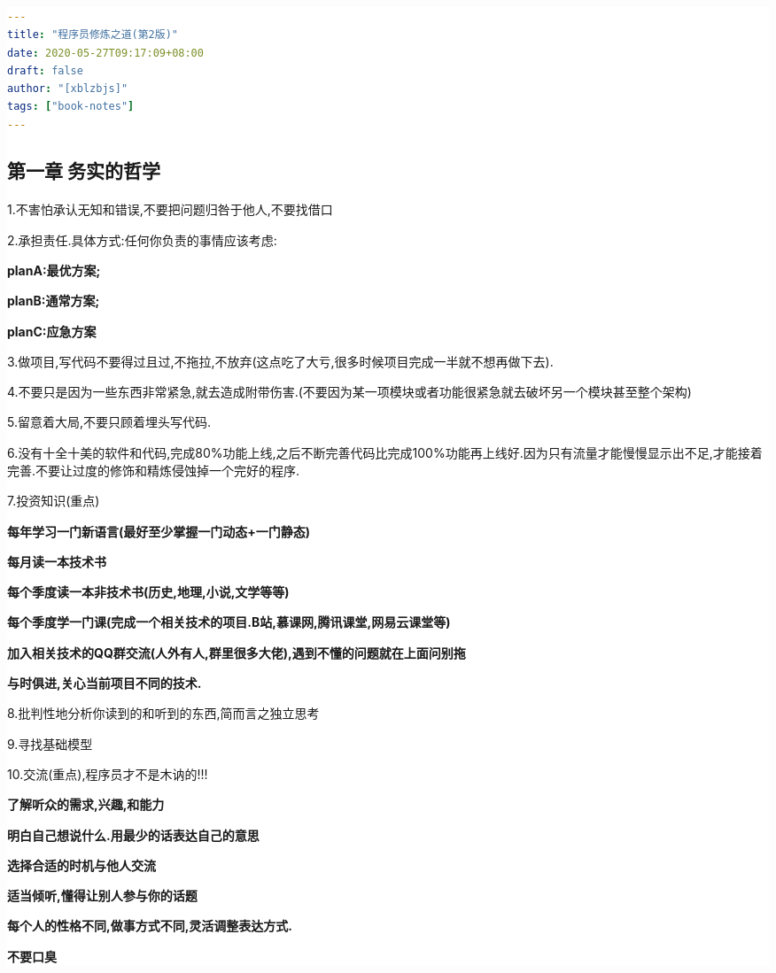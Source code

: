```yaml
---
title: "程序员修炼之道(第2版)"
date: 2020-05-27T09:17:09+08:00
draft: false
author: "[xblzbjs]"
tags: ["book-notes"]
---
```


## 第一章 务实的哲学

1.不害怕承认无知和错误,不要把问题归咎于他人,不要找借口

2.承担责任.具体方式:任何你负责的事情应该考虑:

**planA:最优方案;**

**planB:通常方案;**

**planC:应急方案**

3.做项目,写代码不要得过且过,不拖拉,不放弃(这点吃了大亏,很多时候项目完成一半就不想再做下去).

4.不要只是因为一些东西非常紧急,就去造成附带伤害.(不要因为某一项模块或者功能很紧急就去破坏另一个模块甚至整个架构)

5.留意着大局,不要只顾着埋头写代码.

6.没有十全十美的软件和代码,完成80%功能上线,之后不断完善代码比完成100%功能再上线好.因为只有流量才能慢慢显示出不足,才能接着完善.不要让过度的修饰和精炼侵蚀掉一个完好的程序.

7.投资知识(重点)

**每年学习一门新语言(最好至少掌握一门动态+一门静态)**

**每月读一本技术书**

**每个季度读一本非技术书(历史,地理,小说,文学等等)**

**每个季度学一门课(完成一个相关技术的项目.B站,慕课网,腾讯课堂,网易云课堂等)**

**加入相关技术的QQ群交流(人外有人,群里很多大佬),遇到不懂的问题就在上面问别拖**

**与时俱进,关心当前项目不同的技术.**

8.批判性地分析你读到的和听到的东西,简而言之独立思考

9.寻找基础模型

10.交流(重点),程序员才不是木讷的!!!

**了解听众的需求,兴趣,和能力**

**明白自己想说什么.用最少的话表达自己的意思**

**选择合适的时机与他人交流**

**适当倾听,懂得让别人参与你的话题**

**每个人的性格不同,做事方式不同,灵活调整表达方式.**

**不要口臭**
